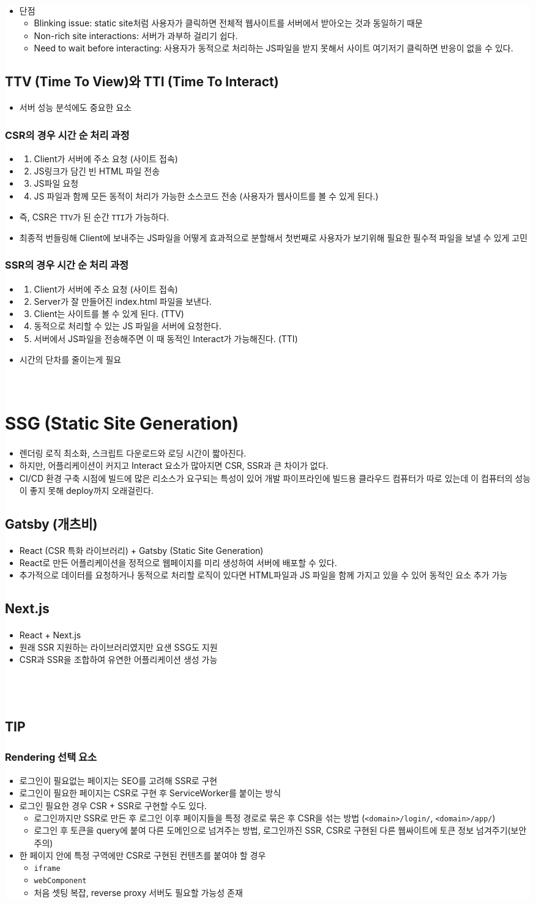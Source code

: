 - 단점
  - Blinking issue: static site처럼 사용자가 클릭하면 전체적 웹사이트를 서버에서 받아오는 것과 동일하기 때문
  - Non-rich site interactions: 서버가 과부하 걸리기 쉽다.
  - Need to wait before interacting: 사용자가 동적으로 처리하는 JS파일을 받지 못해서 사이트 여기저기 클릭하면 반응이 없을 수 있다.

## TTV (Time To View)와 TTI (Time To Interact)
- 서버 성능 분석에도 중요한 요소
### CSR의 경우 시간 순 처리 과정
- 1. Client가 서버에 주소 요청 (사이트 접속)
- 2. JS링크가 담긴 빈 HTML 파일 전송
- 3. JS파일 요청
- 4. JS 파일과 함께 모든 동적이 처리가 가능한 소스코드 전송 (사용자가 웹사이트를 볼 수 있게 된다.) 

- 즉, CSR은 `TTV`가 된 순간 `TTI`가 가능하다.
- 최종적 번들링해 Client에 보내주는 JS파일을 어떻게 효과적으로 분할해서 첫번째로 사용자가 보기위해 필요한 필수적 파일을 보낼 수 있게 고민

### SSR의 경우 시간 순 처리 과정
- 1. Client가 서버에 주소 요청 (사이트 접속)
- 2. Server가 잘 만들어진 index.html 파일을 보낸다.
- 3. Client는 사이트를 볼 수 있게 된다. (TTV)
- 4. 동적으로 처리할 수 있는 JS 파일을 서버에 요청한다.
- 5. 서버에서 JS파일을 전송해주면 이 때 동적인 Interact가 가능해진다. (TTI)

- 시간의 단차를 줄이는게 필요

<br>

# SSG (Static Site Generation)
- 렌더링 로직 최소화, 스크립트 다운로드와 로딩 시간이 짧아진다.
- 하지만, 어플리케이션이 커지고 Interact 요소가 많아지면 CSR, SSR과 큰 차이가 없다.
- CI/CD 환경 구축 시점에 빌드에 많은 리소스가 요구되는 특성이 있어 개발 파이프라인에 빌드용 클라우드 컴퓨터가 따로 있는데 이 컴퓨터의 성능이 좋지 못해 deploy까지 오래걸린다.

## Gatsby (개츠비)
- React (CSR 특화 라이브러리) + Gatsby (Static Site Generation)
- React로 만든 어플리케이션을 정적으로 웹페이지를 미리 생성하여 서버에 배포할 수 있다.
- 추가적으로 데이터를 요청하거나 동적으로 처리할 로직이 있다면 HTML파일과 JS 파일을 함께 가지고 있을 수 있어 동적인 요소 추가 가능

## Next.js
- React + Next.js
- 원래 SSR 지원하는 라이브러리였지만 요샌 SSG도 지원
- CSR과 SSR을 조합하여 유연한 어플리케이션 생성 가능

<br><br>

## TIP
### Rendering 선택 요소
- 로그인이 필요없는 페이지는 SEO를 고려해 SSR로 구현
- 로그인이 필요한 페이지는 CSR로 구현 후 ServiceWorker를 붙이는 방식
- 로그인 필요한 경우 CSR + SSR로 구현할 수도 있다.
  - 로그인까지만 SSR로 만든 후 로그인 이후 페이지들을 특정 경로로 묶은 후 CSR을 섞는 방법 (`<domain>/login/`, `<domain>/app/`)
  - 로그인 후 토큰을 query에 붙여 다른 도메인으로 넘겨주는 방법, 로그인까진 SSR, CSR로 구현된 다른 웹싸이트에 토큰 정보 넘겨주기(보안 주의)
- 한 페이지 안에 특정 구역에만 CSR로 구현된 컨텐츠를 붙여야 할 경우
  - `iframe`
  - `webComponent`
  - 처음 셋팅 복잡, reverse proxy 서버도 필요할 가능성 존재
  